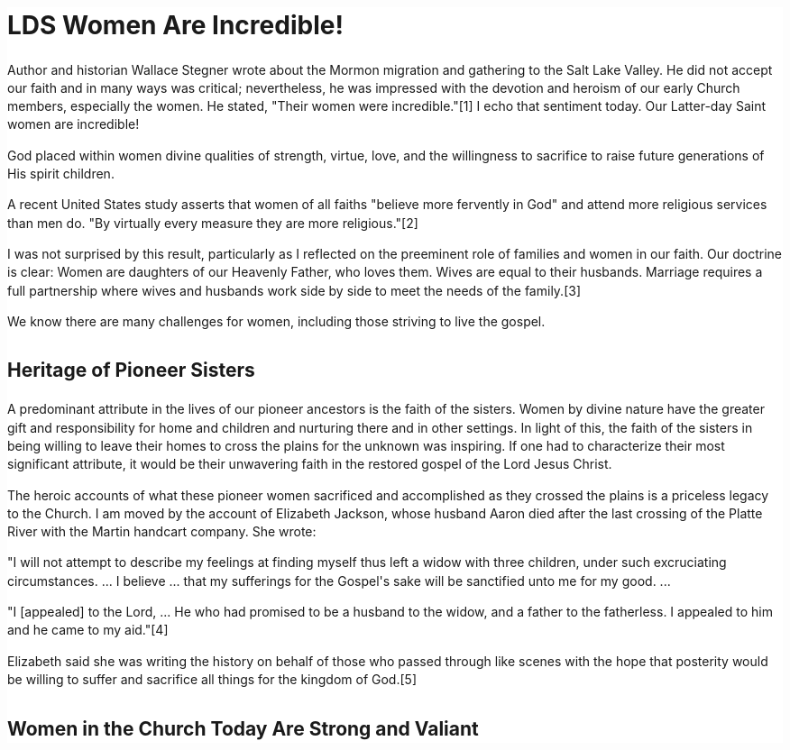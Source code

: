 # LDS Women Are Incredible!

Author and historian Wallace Stegner wrote about the Mormon migration and
gathering to the Salt Lake Valley. He did not accept our faith and in many
ways was critical; nevertheless, he was impressed with the devotion and
heroism of our early Church members, especially the women. He stated, "Their
women were incredible."[1] I echo that sentiment today. Our Latter-day Saint
women are incredible!

God placed within women divine qualities of strength, virtue, love, and the
willingness to sacrifice to raise future generations of His spirit children.

A recent United States study asserts that women of all faiths "believe more
fervently in God" and attend more religious services than men do. "By
virtually every measure they are more religious."[2]

I was not surprised by this result, particularly as I reflected on the
preeminent role of families and women in our faith. Our doctrine is clear:
Women are daughters of our Heavenly Father, who loves them. Wives are equal to
their husbands. Marriage requires a full partnership where wives and husbands
work side by side to meet the needs of the family.[3]

We know there are many challenges for women, including those striving to live
the gospel.

## Heritage of Pioneer Sisters

A predominant attribute in the lives of our pioneer ancestors is the faith of
the sisters. Women by divine nature have the greater gift and responsibility
for home and children and nurturing there and in other settings. In light of
this, the faith of the sisters in being willing to leave their homes to cross
the plains for the unknown was inspiring. If one had to characterize their
most significant attribute, it would be their unwavering faith in the restored
gospel of the Lord Jesus Christ.

The heroic accounts of what these pioneer women sacrificed and accomplished as
they crossed the plains is a priceless legacy to the Church. I am moved by the
account of Elizabeth Jackson, whose husband Aaron died after the last crossing
of the Platte River with the Martin handcart company. She wrote:

"I will not attempt to describe my feelings at finding myself thus left a
widow with three children, under such excruciating circumstances. ... I believe
... that my sufferings for the Gospel's sake will be sanctified unto me for my
good. ...

"I [appealed] to the Lord, ... He who had promised to be a husband to the widow,
and a father to the fatherless. I appealed to him and he came to my aid."[4]

Elizabeth said she was writing the history on behalf of those who passed
through like scenes with the hope that posterity would be willing to suffer
and sacrifice all things for the kingdom of God.[5]

## Women in the Church Today Are Strong and Valiant

